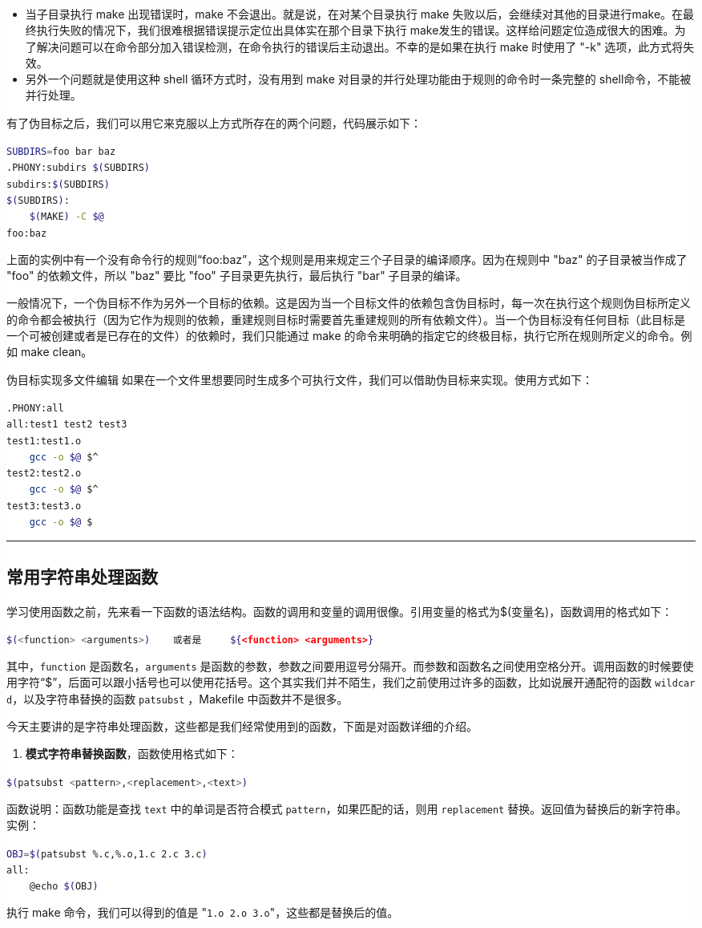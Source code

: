  - 当子目录执行 make 出现错误时，make 不会退出。就是说，在对某个目录执行 make 失败以后，会继续对其他的目录进行make。在最终执行失败的情况下，我们很难根据错误提示定位出具体实在那个目录下执行 make发生的错误。这样给问题定位造成很大的困难。为了解决问题可以在命令部分加入错误检测，在命令执行的错误后主动退出。不幸的是如果在执行 make 时使用了 "-k" 选项，此方式将失效。
 - 另外一个问题就是使用这种 shell 循环方式时，没有用到 make 对目录的并行处理功能由于规则的命令时一条完整的 shell命令，不能被并行处理。

有了伪目标之后，我们可以用它来克服以上方式所存在的两个问题，代码展示如下：

```bash
SUBDIRS=foo bar baz
.PHONY:subdirs $(SUBDIRS)
subdirs:$(SUBDIRS)
$(SUBDIRS):
    $(MAKE) -C $@
foo:baz
```

上面的实例中有一个没有命令行的规则“foo:baz”，这个规则是用来规定三个子目录的编译顺序。因为在规则中 "baz" 的子目录被当作成了 "foo" 的依赖文件，所以 "baz" 要比 "foo" 子目录更先执行，最后执行 "bar" 子目录的编译。

一般情况下，一个伪目标不作为另外一个目标的依赖。这是因为当一个目标文件的依赖包含伪目标时，每一次在执行这个规则伪目标所定义的命令都会被执行（因为它作为规则的依赖，重建规则目标时需要首先重建规则的所有依赖文件）。当一个伪目标没有任何目标（此目标是一个可被创建或者是已存在的文件）的依赖时，我们只能通过 make 的命令来明确的指定它的终极目标，执行它所在规则所定义的命令。例如 make clean。

伪目标实现多文件编辑
如果在一个文件里想要同时生成多个可执行文件，我们可以借助伪目标来实现。使用方式如下：

```bash
.PHONY:all
all:test1 test2 test3
test1:test1.o
    gcc -o $@ $^
test2:test2.o
    gcc -o $@ $^
test3:test3.o
    gcc -o $@ $
```

---
##  常用字符串处理函数
学习使用函数之前，先来看一下函数的语法结构。函数的调用和变量的调用很像。引用变量的格式为$(变量名)，函数调用的格式如下：

```bash
$(<function> <arguments>)    或者是     ${<function> <arguments>}
```
其中，`function` 是函数名，`arguments` 是函数的参数，参数之间要用逗号分隔开。而参数和函数名之间使用空格分开。调用函数的时候要使用字符“$”，后面可以跟小括号也可以使用花括号。这个其实我们并不陌生，我们之前使用过许多的函数，比如说展开通配符的函数 `wildcard`，以及字符串替换的函数 `patsubst` ，Makefile 中函数并不是很多。

今天主要讲的是字符串处理函数，这些都是我们经常使用到的函数，下面是对函数详细的介绍。

1. **模式字符串替换函数**，函数使用格式如下：

```bash
$(patsubst <pattern>,<replacement>,<text>)
```
函数说明：函数功能是查找 `text` 中的单词是否符合模式 `pattern`，如果匹配的话，则用 `replacement` 替换。返回值为替换后的新字符串。实例：

```bash
OBJ=$(patsubst %.c,%.o,1.c 2.c 3.c)
all:
    @echo $(OBJ)
```
执行 make 命令，我们可以得到的值是 "`1.o 2.o 3.o`"，这些都是替换后的值。

